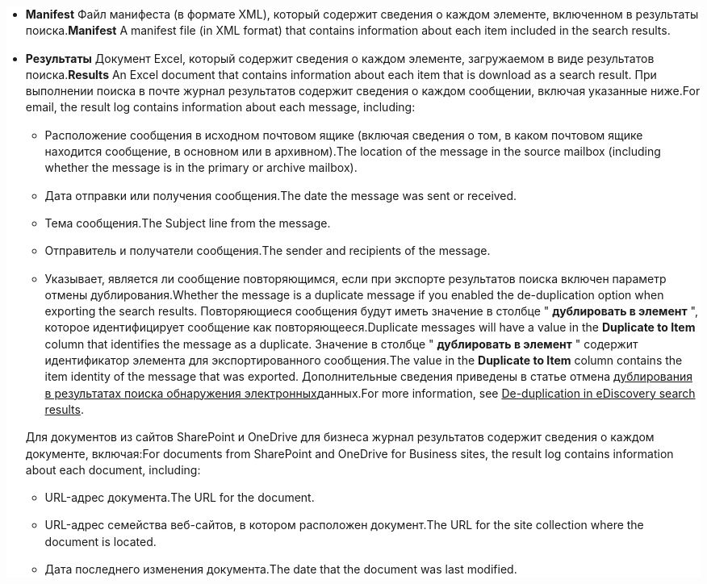   - <span data-ttu-id="12e8d-238">**Manifest** Файл манифеста (в формате XML), который содержит сведения о каждом элементе, включенном в результаты поиска.</span><span class="sxs-lookup"><span data-stu-id="12e8d-238">**Manifest** A manifest file (in XML format) that contains information about each item included in the search results.</span></span> 
    
  - <span data-ttu-id="12e8d-239">**Результаты** Документ Excel, который содержит сведения о каждом элементе, загружаемом в виде результатов поиска.</span><span class="sxs-lookup"><span data-stu-id="12e8d-239">**Results** An Excel document that contains information about each item that is download as a search result.</span></span> <span data-ttu-id="12e8d-240">При выполнении поиска в почте журнал результатов содержит сведения о каждом сообщении, включая указанные ниже.</span><span class="sxs-lookup"><span data-stu-id="12e8d-240">For email, the result log contains information about each message, including:</span></span> 
    
      - <span data-ttu-id="12e8d-241">Расположение сообщения в исходном почтовом ящике (включая сведения о том, в каком почтовом ящике находится сообщение, в основном или в архивном).</span><span class="sxs-lookup"><span data-stu-id="12e8d-241">The location of the message in the source mailbox (including whether the message is in the primary or archive mailbox).</span></span>
        
      - <span data-ttu-id="12e8d-242">Дата отправки или получения сообщения.</span><span class="sxs-lookup"><span data-stu-id="12e8d-242">The date the message was sent or received.</span></span>
        
      - <span data-ttu-id="12e8d-243">Тема сообщения.</span><span class="sxs-lookup"><span data-stu-id="12e8d-243">The Subject line from the message.</span></span>
        
      - <span data-ttu-id="12e8d-244">Отправитель и получатели сообщения.</span><span class="sxs-lookup"><span data-stu-id="12e8d-244">The sender and recipients of the message.</span></span>
        
      - <span data-ttu-id="12e8d-245">Указывает, является ли сообщение повторяющимся, если при экспорте результатов поиска включен параметр отмены дублирования.</span><span class="sxs-lookup"><span data-stu-id="12e8d-245">Whether the message is a duplicate message if you enabled the de-duplication option when exporting the search results.</span></span> <span data-ttu-id="12e8d-246">Повторяющиеся сообщения будут иметь значение в столбце " **дублировать в элемент** ", которое идентифицирует сообщение как повторяющееся.</span><span class="sxs-lookup"><span data-stu-id="12e8d-246">Duplicate messages will have a value in the **Duplicate to Item** column that identifies the message as a duplicate.</span></span> <span data-ttu-id="12e8d-247">Значение в столбце " **дублировать в элемент** " содержит идентификатор элемента для экспортированного сообщения.</span><span class="sxs-lookup"><span data-stu-id="12e8d-247">The value in the **Duplicate to Item** column contains the item identity of the message that was exported.</span></span> <span data-ttu-id="12e8d-248">Дополнительные сведения приведены в статье отмена [дублирования в результатах поиска обнаружения электронных](de-duplication-in-ediscovery-search-results.md)данных.</span><span class="sxs-lookup"><span data-stu-id="12e8d-248">For more information, see [De-duplication in eDiscovery search results](de-duplication-in-ediscovery-search-results.md).</span></span>
        
      <span data-ttu-id="12e8d-249">Для документов из сайтов SharePoint и OneDrive для бизнеса журнал результатов содержит сведения о каждом документе, включая:</span><span class="sxs-lookup"><span data-stu-id="12e8d-249">For documents from SharePoint and OneDrive for Business sites, the result log contains information about each document, including:</span></span>
        
      - <span data-ttu-id="12e8d-250">URL-адрес документа.</span><span class="sxs-lookup"><span data-stu-id="12e8d-250">The URL for the document.</span></span>
        
      - <span data-ttu-id="12e8d-251">URL-адрес семейства веб-сайтов, в котором расположен документ.</span><span class="sxs-lookup"><span data-stu-id="12e8d-251">The URL for the site collection where the document is located.</span></span>
        
      - <span data-ttu-id="12e8d-252">Дата последнего изменения документа.</span><span class="sxs-lookup"><span data-stu-id="12e8d-252">The date that the document was last modified.</span></span>
        